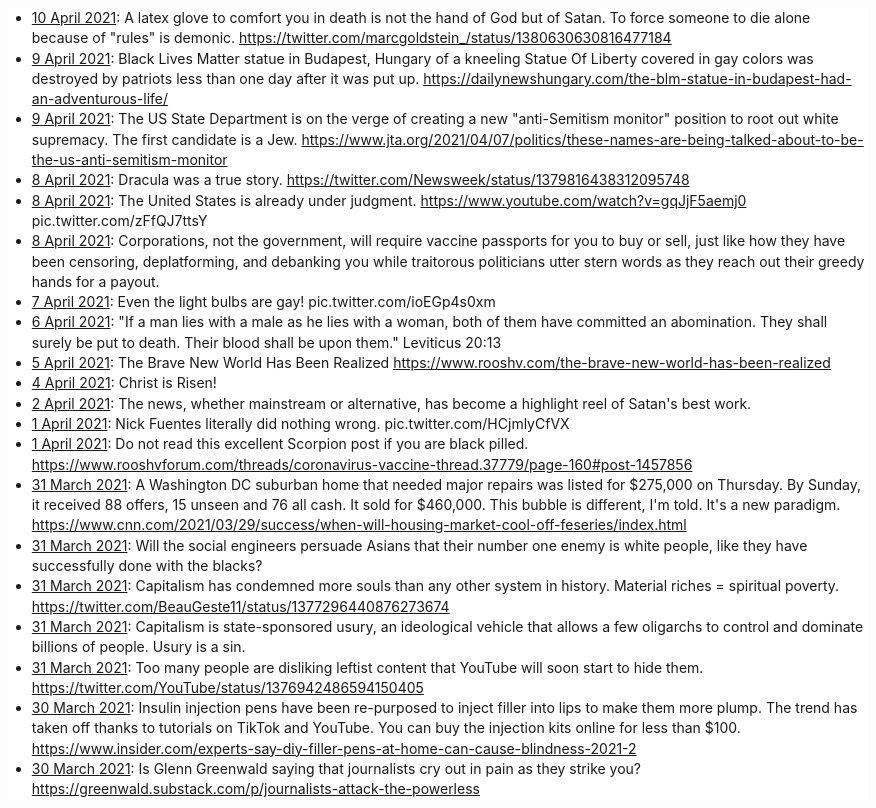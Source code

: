 * [10 April 2021](https://web.archive.org/web/20210410020452/https://twitter.com/rooshv/status/1380703174953201666): A latex glove to comfort you in death is not the hand of God but of Satan. To force someone to die alone because of "rules" is demonic. https://twitter.com/marcgoldstein_/status/1380630630816477184
* [ 9 April 2021](https://web.archive.org/web/20210409173408/https://twitter.com/rooshv/status/1380574686392762368): Black Lives Matter statue in Budapest, Hungary of a kneeling Statue Of Liberty covered in gay colors was destroyed by patriots less than one day after it was put up. https://dailynewshungary.com/the-blm-statue-in-budapest-had-an-adventurous-life/
* [ 9 April 2021](https://web.archive.org/web/20210409032916/https://twitter.com/rooshv/status/1380362094541955073): The US State Department is on the verge of creating a new "anti-Semitism monitor" position to root out white supremacy. The first candidate is a Jew. https://www.jta.org/2021/04/07/politics/these-names-are-being-talked-about-to-be-the-us-anti-semitism-monitor
* [ 8 April 2021](https://web.archive.org/web/20210408165049/https://twitter.com/rooshv/status/1380201360411480068): Dracula was a true story. https://twitter.com/Newsweek/status/1379816438312095748
* [ 8 April 2021](https://web.archive.org/web/20210408035745/https://twitter.com/rooshv/status/1380006849546752000): The United States is already under judgment.  https://www.youtube.com/watch?v=gqJjF5aemj0  pic.twitter.com/zFfQJ7ttsY
* [ 8 April 2021](https://web.archive.org/web/20210408034451/https://twitter.com/rooshv/status/1380003586743078915): Corporations, not the government, will require vaccine passports for you to buy or sell, just like how they have been censoring, deplatforming, and debanking you while traitorous politicians utter stern words as they reach out their greedy hands for a payout.
* [ 7 April 2021](https://web.archive.org/web/20210407224653/https://twitter.com/rooshv/status/1379928595796201474): Even the light bulbs are gay! pic.twitter.com/ioEGp4s0xm
* [ 6 April 2021](https://web.archive.org/web/20210406181838/https://twitter.com/rooshv/status/1379498692063989762): "If a man lies with a male as he lies with a woman, both of them have committed an abomination. They shall surely be put to death. Their blood shall be upon them." Leviticus 20:13
* [ 5 April 2021](https://web.archive.org/web/20210405140955/https://twitter.com/rooshv/status/1379073727384715269): The Brave New World Has Been Realized https://www.rooshv.com/the-brave-new-world-has-been-realized
* [ 4 April 2021](https://web.archive.org/web/20210404181726/https://twitter.com/rooshv/status/1378773646173425668): Christ is Risen!
* [ 2 April 2021](https://web.archive.org/web/20210402033317/https://twitter.com/rooshv/status/1377826277051281414): The news, whether mainstream or alternative, has become a highlight reel of Satan's best work.
* [ 1 April 2021](https://web.archive.org/web/20210401020638/https://twitter.com/rooshv/status/1377442208308154373): Nick Fuentes literally did nothing wrong. pic.twitter.com/HCjmlyCfVX
* [ 1 April 2021](https://web.archive.org/web/20210401015815/https://twitter.com/rooshv/status/1377439966054117376): Do not read this excellent Scorpion post if you are black pilled. https://www.rooshvforum.com/threads/coronavirus-vaccine-thread.37779/page-160#post-1457856
* [31 March 2021](https://web.archive.org/web/20210331180342/https://twitter.com/rooshv/status/1377320536167092235): A Washington DC suburban home that needed major repairs was listed for $275,000 on Thursday. By Sunday, it received 88 offers, 15 unseen and 76 all cash. It sold for $460,000. This bubble is different, I'm told. It's a new paradigm. https://www.cnn.com/2021/03/29/success/when-will-housing-market-cool-off-feseries/index.html
* [31 March 2021](https://web.archive.org/web/20210331170425/https://twitter.com/rooshv/status/1377305678897950741): Will the social engineers persuade Asians that their number one enemy is white people, like they have successfully done with the blacks?
* [31 March 2021](https://web.archive.org/web/20210331163610/https://twitter.com/rooshv/status/1377298227452637189): Capitalism has condemned more souls than any other system in history. Material riches = spiritual poverty. https://twitter.com/BeauGeste11/status/1377296440876273674
* [31 March 2021](https://web.archive.org/web/20210331161711/https://twitter.com/rooshv/status/1377293803321692160): Capitalism is state-sponsored usury, an ideological vehicle that allows a few oligarchs to control and dominate billions of people. Usury is a sin.
* [31 March 2021](https://web.archive.org/web/20210331005327/https://twitter.com/rooshv/status/1377061337923194885): Too many people are disliking leftist content that YouTube will soon start to hide them. https://twitter.com/YouTube/status/1376942486594150405
* [30 March 2021](https://web.archive.org/web/20210330165701/https://twitter.com/rooshv/status/1376941394141577218): Insulin injection pens have been re-purposed to inject filler into lips to make them more plump. The trend has taken off thanks to tutorials on TikTok and YouTube. You can buy the injection kits online for less than $100. https://www.insider.com/experts-say-diy-filler-pens-at-home-can-cause-blindness-2021-2
* [30 March 2021](https://web.archive.org/web/20210330025919/https://twitter.com/rooshv/status/1376730661445382152): Is Glenn Greenwald saying that journalists cry out in pain as they strike you? https://greenwald.substack.com/p/journalists-attack-the-powerless
